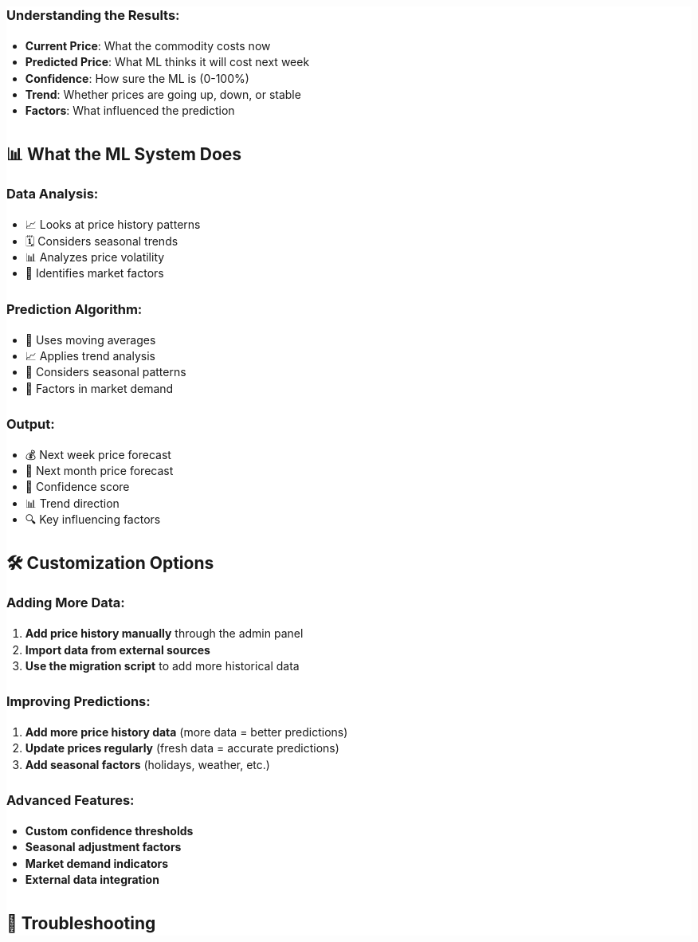 ### **Understanding the Results:**
- **Current Price**: What the commodity costs now
- **Predicted Price**: What ML thinks it will cost next week
- **Confidence**: How sure the ML is (0-100%)
- **Trend**: Whether prices are going up, down, or stable
- **Factors**: What influenced the prediction

## 📊 What the ML System Does

### **Data Analysis:**
- 📈 Looks at price history patterns
- 🗓️ Considers seasonal trends
- 📊 Analyzes price volatility
- 🎯 Identifies market factors

### **Prediction Algorithm:**
- 🔢 Uses moving averages
- 📈 Applies trend analysis
- 🌱 Considers seasonal patterns
- 🎯 Factors in market demand

### **Output:**
- 💰 Next week price forecast
- 📅 Next month price forecast
- 🎯 Confidence score
- 📊 Trend direction
- 🔍 Key influencing factors

## 🛠️ Customization Options

### **Adding More Data:**
1. **Add price history manually** through the admin panel
2. **Import data from external sources**
3. **Use the migration script** to add more historical data

### **Improving Predictions:**
1. **Add more price history data** (more data = better predictions)
2. **Update prices regularly** (fresh data = accurate predictions)
3. **Add seasonal factors** (holidays, weather, etc.)

### **Advanced Features:**
- **Custom confidence thresholds**
- **Seasonal adjustment factors**
- **Market demand indicators**
- **External data integration**

## 🔧 Troubleshooting
